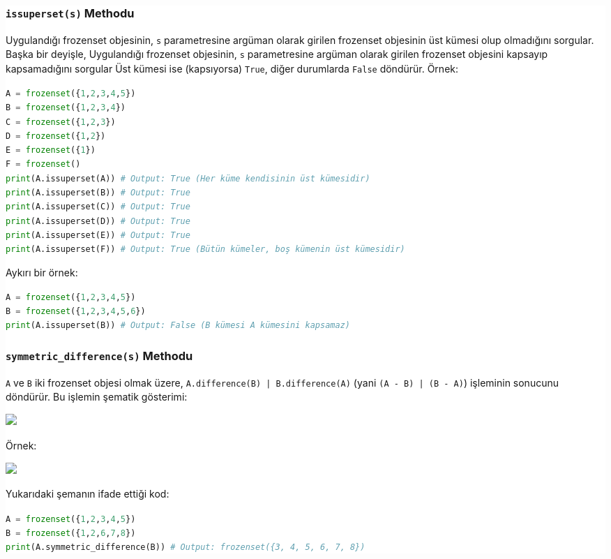 <h3 id="1.3.7"><code>issuperset(s)</code> Methodu</h3>

Uygulandığı frozenset objesinin, `s` parametresine argüman olarak girilen frozenset objesinin üst kümesi olup olmadığını sorgular. Başka bir deyişle, Uygulandığı frozenset objesinin, `s` parametresine argüman olarak girilen frozenset objesini kapsayıp kapsamadığını sorgular Üst kümesi ise (kapsıyorsa) `True`, diğer durumlarda `False` döndürür. Örnek:
```py
A = frozenset({1,2,3,4,5})
B = frozenset({1,2,3,4})
C = frozenset({1,2,3})
D = frozenset({1,2})
E = frozenset({1})
F = frozenset()
print(A.issuperset(A)) # Output: True (Her küme kendisinin üst kümesidir)
print(A.issuperset(B)) # Output: True
print(A.issuperset(C)) # Output: True
print(A.issuperset(D)) # Output: True
print(A.issuperset(E)) # Output: True
print(A.issuperset(F)) # Output: True (Bütün kümeler, boş kümenin üst kümesidir)
```
Aykırı bir örnek:
```py
A = frozenset({1,2,3,4,5})
B = frozenset({1,2,3,4,5,6})
print(A.issuperset(B)) # Output: False (B kümesi A kümesini kapsamaz)
```

<h3 id="1.3.8"><code>symmetric_difference(s)</code> Methodu</h3>

`A` ve `B` iki frozenset objesi olmak üzere, `A.difference(B) | B.difference(A)` (yani `(A - B) | (B - A)`) işleminin sonucunu döndürür. Bu işlemin şematik gösterimi:

![](https://i.ibb.co/3y5bxKY/symmetric-difference.png)

Örnek:

![](https://i.ibb.co/f8mtZhV/12345-12678.png)

Yukarıdaki şemanın ifade ettiği kod:
```py
A = frozenset({1,2,3,4,5})
B = frozenset({1,2,6,7,8})
print(A.symmetric_difference(B)) # Output: frozenset({3, 4, 5, 6, 7, 8})
```